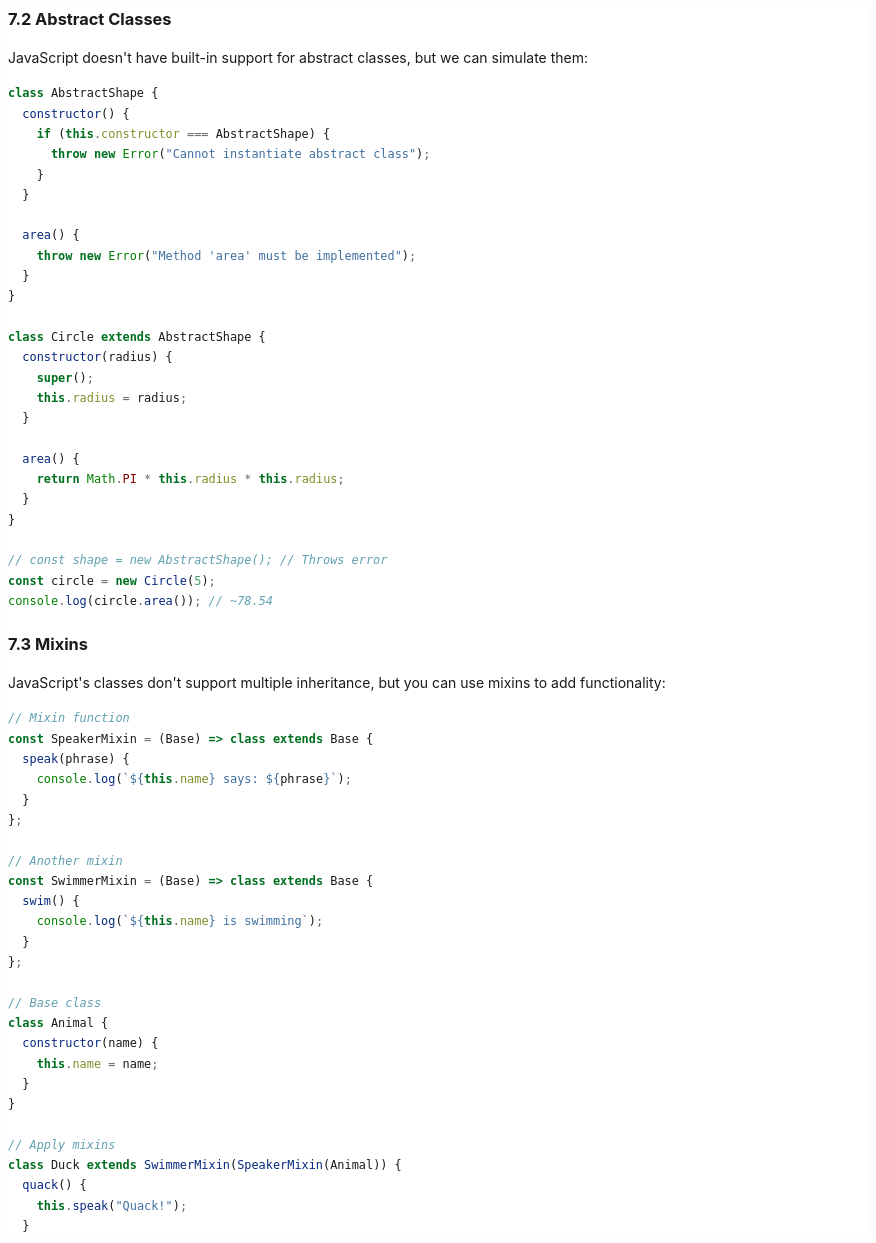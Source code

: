 ### 7.2 Abstract Classes

JavaScript doesn't have built-in support for abstract classes, but we can simulate them:

```javascript
class AbstractShape {
  constructor() {
    if (this.constructor === AbstractShape) {
      throw new Error("Cannot instantiate abstract class");
    }
  }
  
  area() {
    throw new Error("Method 'area' must be implemented");
  }
}

class Circle extends AbstractShape {
  constructor(radius) {
    super();
    this.radius = radius;
  }
  
  area() {
    return Math.PI * this.radius * this.radius;
  }
}

// const shape = new AbstractShape(); // Throws error
const circle = new Circle(5);
console.log(circle.area()); // ~78.54
```

### 7.3 Mixins

JavaScript's classes don't support multiple inheritance, but you can use mixins to add functionality:

```javascript
// Mixin function
const SpeakerMixin = (Base) => class extends Base {
  speak(phrase) {
    console.log(`${this.name} says: ${phrase}`);
  }
};

// Another mixin
const SwimmerMixin = (Base) => class extends Base {
  swim() {
    console.log(`${this.name} is swimming`);
  }
};

// Base class
class Animal {
  constructor(name) {
    this.name = name;
  }
}

// Apply mixins
class Duck extends SwimmerMixin(SpeakerMixin(Animal)) {
  quack() {
    this.speak("Quack!");
  }
```